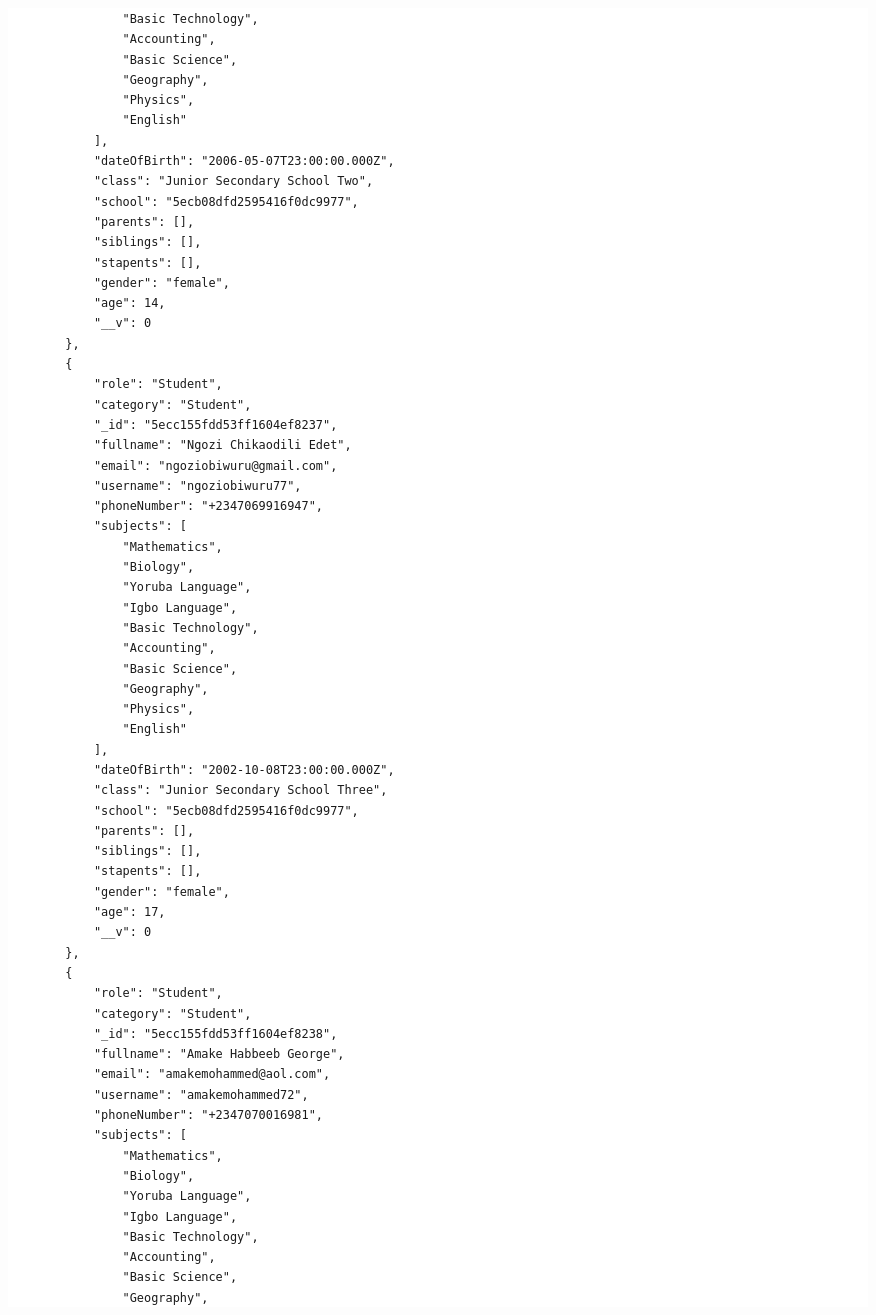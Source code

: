                     "Basic Technology",
                    "Accounting",
                    "Basic Science",
                    "Geography",
                    "Physics",
                    "English"
                ],
                "dateOfBirth": "2006-05-07T23:00:00.000Z",
                "class": "Junior Secondary School Two",
                "school": "5ecb08dfd2595416f0dc9977",
                "parents": [],
                "siblings": [],
                "stapents": [],
                "gender": "female",
                "age": 14,
                "__v": 0
            },
            {
                "role": "Student",
                "category": "Student",
                "_id": "5ecc155fdd53ff1604ef8237",
                "fullname": "Ngozi Chikaodili Edet",
                "email": "ngoziobiwuru@gmail.com",
                "username": "ngoziobiwuru77",
                "phoneNumber": "+2347069916947",
                "subjects": [
                    "Mathematics",
                    "Biology",
                    "Yoruba Language",
                    "Igbo Language",
                    "Basic Technology",
                    "Accounting",
                    "Basic Science",
                    "Geography",
                    "Physics",
                    "English"
                ],
                "dateOfBirth": "2002-10-08T23:00:00.000Z",
                "class": "Junior Secondary School Three",
                "school": "5ecb08dfd2595416f0dc9977",
                "parents": [],
                "siblings": [],
                "stapents": [],
                "gender": "female",
                "age": 17,
                "__v": 0
            },
            {
                "role": "Student",
                "category": "Student",
                "_id": "5ecc155fdd53ff1604ef8238",
                "fullname": "Amake Habbeeb George",
                "email": "amakemohammed@aol.com",
                "username": "amakemohammed72",
                "phoneNumber": "+2347070016981",
                "subjects": [
                    "Mathematics",
                    "Biology",
                    "Yoruba Language",
                    "Igbo Language",
                    "Basic Technology",
                    "Accounting",
                    "Basic Science",
                    "Geography",